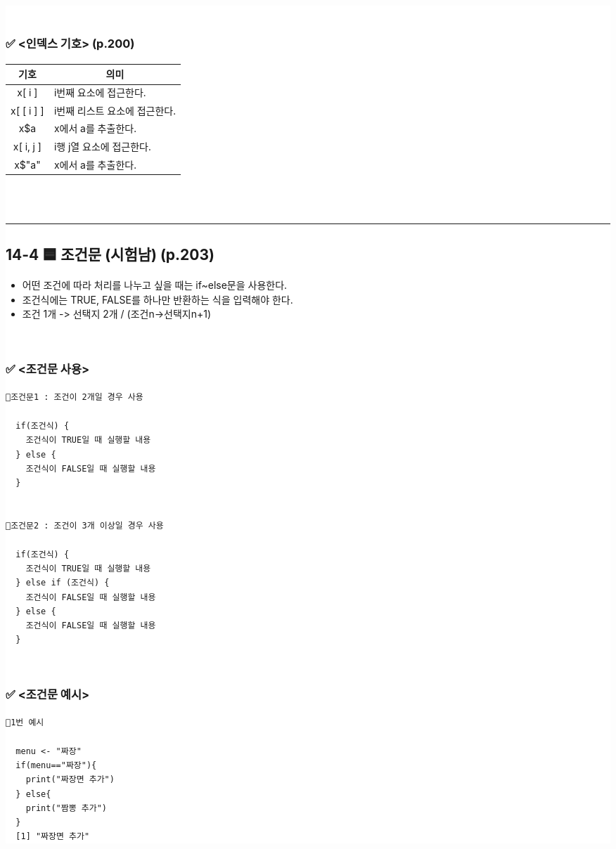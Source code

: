<br>  

  ### ✅ <인덱스 기호> (p.200)

기호 | 의미 
:---: | --- 
x[ i ] | i번째 요소에 접근한다. 
x[ [ i ] ] | i번째 리스트 요소에 접근한다. 
x$a | x에서 a를 추출한다.
x[ i, j ] | i행 j열 요소에 접근한다.
x$"a" | x에서 a를 추출한다. 

<br>
<br>

------------------------------------------------------------------------------------------
## 14-4 🟦 조건문 (시험남) (p.203)

  - 어떤 조건에 따라 처리를 나누고 싶을 때는 if~else문을 사용한다.
  - 조건식에는 TRUE, FALSE를 하나만 반환하는 식을 입력해야 한다.
  - 조건 1개 -> 선택지 2개 / (조건n->선택지n+1)

<br>
    
### ✅ <조건문 사용>
        
    🔹조건문1 : 조건이 2개일 경우 사용

      if(조건식) {
        조건식이 TRUE일 때 실행할 내용
      } else {
        조건식이 FALSE일 때 실행할 내용
      }
        

    🔹조건문2 : 조건이 3개 이상일 경우 사용

      if(조건식) {
        조건식이 TRUE일 때 실행할 내용
      } else if (조건식) {
        조건식이 FALSE일 때 실행할 내용
      } else {
        조건식이 FALSE일 때 실행할 내용
      }

<br>

### ✅ <조건문 예시>

    🔹1번 예시

      menu <- "짜장"
      if(menu=="짜장"){
        print("짜장면 추가")
      } else{
        print("짬뽕 추가")
      }
      [1] "짜장면 추가"
